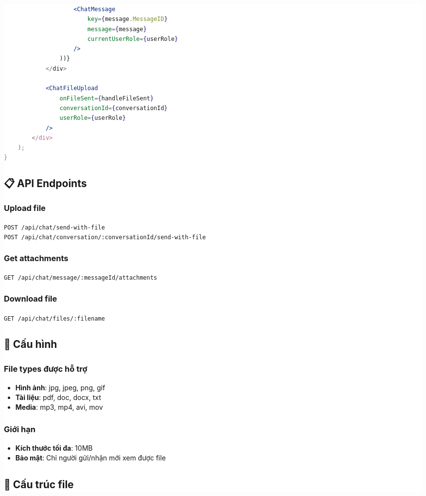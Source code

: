 ```jsx
                    <ChatMessage 
                        key={message.MessageID}
                        message={message}
                        currentUserRole={userRole}
                    />
                ))}
            </div>
            
            <ChatFileUpload 
                onFileSent={handleFileSent}
                conversationId={conversationId}
                userRole={userRole}
            />
        </div>
    );
}
```

## 📋 API Endpoints

### Upload file
```
POST /api/chat/send-with-file
POST /api/chat/conversation/:conversationId/send-with-file
```

### Get attachments
```
GET /api/chat/message/:messageId/attachments
```

### Download file
```
GET /api/chat/files/:filename
```

## 🔧 Cấu hình

### File types được hỗ trợ
- **Hình ảnh**: jpg, jpeg, png, gif
- **Tài liệu**: pdf, doc, docx, txt
- **Media**: mp3, mp4, avi, mov

### Giới hạn
- **Kích thước tối đa**: 10MB
- **Bảo mật**: Chỉ người gửi/nhận mới xem được file

## 📁 Cấu trúc file
